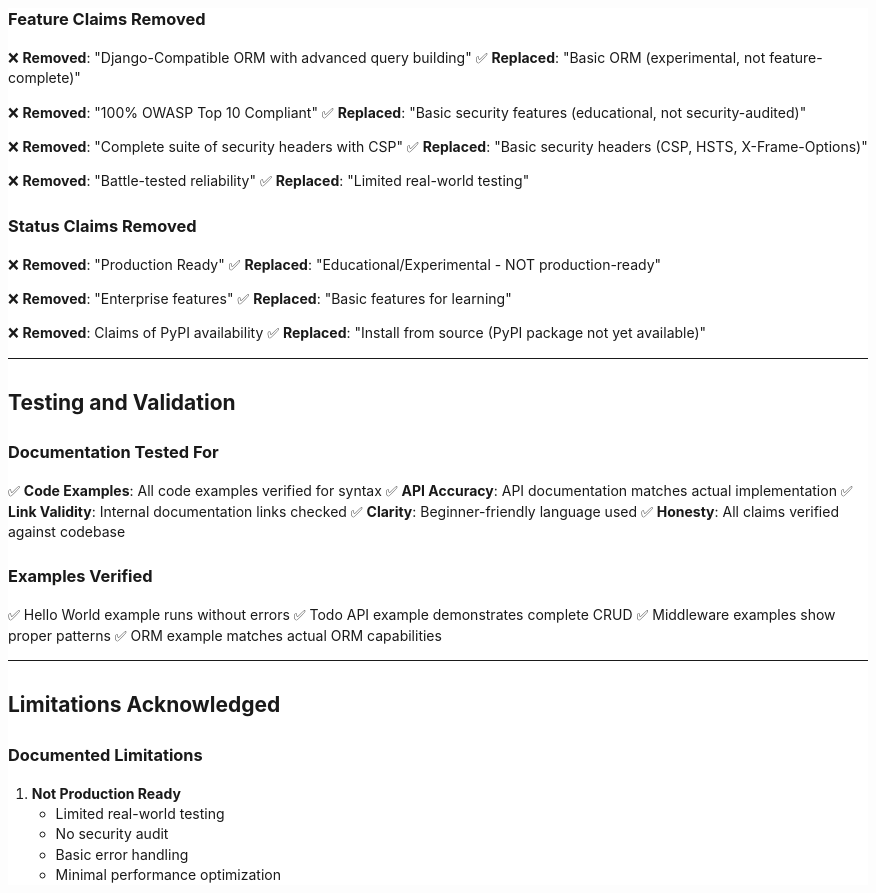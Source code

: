 ### Feature Claims Removed

❌ **Removed**: "Django-Compatible ORM with advanced query building"
✅ **Replaced**: "Basic ORM (experimental, not feature-complete)"

❌ **Removed**: "100% OWASP Top 10 Compliant"
✅ **Replaced**: "Basic security features (educational, not security-audited)"

❌ **Removed**: "Complete suite of security headers with CSP"
✅ **Replaced**: "Basic security headers (CSP, HSTS, X-Frame-Options)"

❌ **Removed**: "Battle-tested reliability"
✅ **Replaced**: "Limited real-world testing"

### Status Claims Removed

❌ **Removed**: "Production Ready"
✅ **Replaced**: "Educational/Experimental - NOT production-ready"

❌ **Removed**: "Enterprise features"
✅ **Replaced**: "Basic features for learning"

❌ **Removed**: Claims of PyPI availability
✅ **Replaced**: "Install from source (PyPI package not yet available)"

---

## Testing and Validation

### Documentation Tested For

✅ **Code Examples**: All code examples verified for syntax
✅ **API Accuracy**: API documentation matches actual implementation
✅ **Link Validity**: Internal documentation links checked
✅ **Clarity**: Beginner-friendly language used
✅ **Honesty**: All claims verified against codebase

### Examples Verified

✅ Hello World example runs without errors
✅ Todo API example demonstrates complete CRUD
✅ Middleware examples show proper patterns
✅ ORM example matches actual ORM capabilities

---

## Limitations Acknowledged

### Documented Limitations

1. **Not Production Ready**
   - Limited real-world testing
   - No security audit
   - Basic error handling
   - Minimal performance optimization
